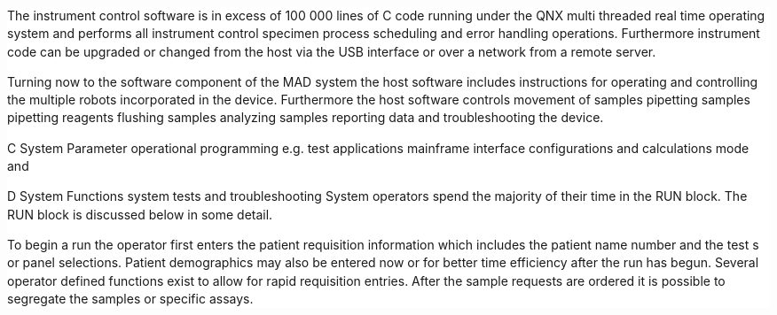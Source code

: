 The instrument control software is in excess of 100 000 lines of C code running under the QNX multi threaded real time operating system and performs all instrument control specimen process scheduling and error handling operations. Furthermore instrument code can be upgraded or changed from the host via the USB interface or over a network from a remote server.

Turning now to the software component of the MAD system the host software includes instructions for operating and controlling the multiple robots incorporated in the device. Furthermore the host software controls movement of samples pipetting samples pipetting reagents flushing samples analyzing samples reporting data and troubleshooting the device.

 C System Parameter operational programming e.g. test applications mainframe interface configurations and calculations mode and

 D System Functions system tests and troubleshooting System operators spend the majority of their time in the RUN block. The RUN block is discussed below in some detail.

To begin a run the operator first enters the patient requisition information which includes the patient name number and the test s or panel selections. Patient demographics may also be entered now or for better time efficiency after the run has begun. Several operator defined functions exist to allow for rapid requisition entries. After the sample requests are ordered it is possible to segregate the samples or specific assays.

